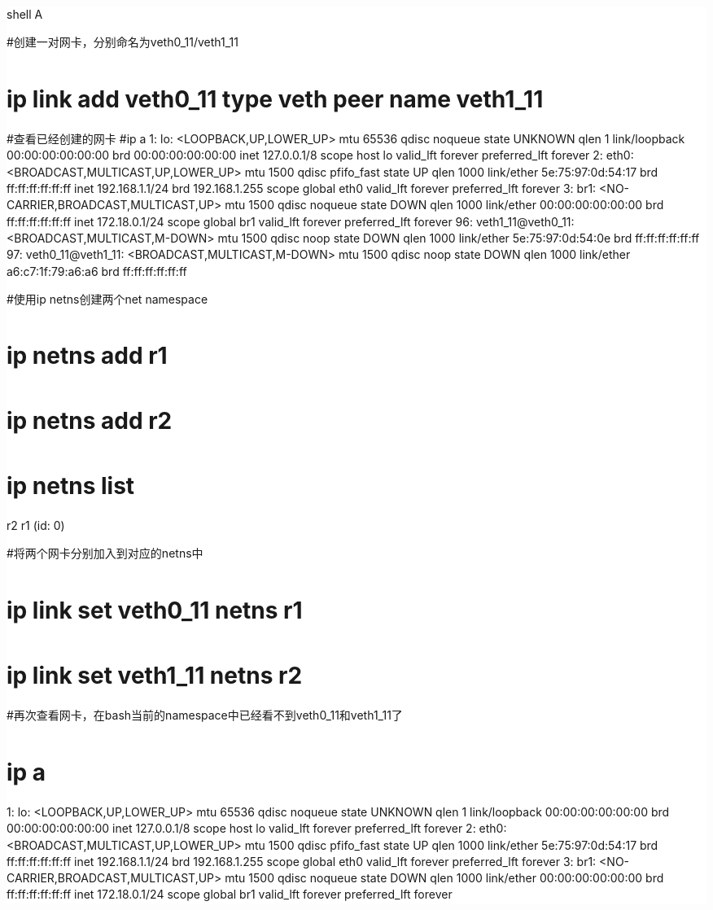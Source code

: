 shell A

#创建一对网卡，分别命名为veth0_11/veth1_11
# ip link add veth0_11 type veth peer name veth1_11

#查看已经创建的网卡
#ip a
1: lo: <LOOPBACK,UP,LOWER_UP> mtu 65536 qdisc noqueue state UNKNOWN qlen 1
link/loopback 00:00:00:00:00:00 brd 00:00:00:00:00:00
inet 127.0.0.1/8 scope host lo
valid_lft forever preferred_lft forever
2: eth0: <BROADCAST,MULTICAST,UP,LOWER_UP> mtu 1500 qdisc pfifo_fast state UP qlen 1000
link/ether 5e:75:97:0d:54:17 brd ff:ff:ff:ff:ff:ff
inet 192.168.1.1/24 brd 192.168.1.255 scope global eth0
valid_lft forever preferred_lft forever
3: br1: <NO-CARRIER,BROADCAST,MULTICAST,UP> mtu 1500 qdisc noqueue state DOWN qlen 1000
link/ether 00:00:00:00:00:00 brd ff:ff:ff:ff:ff:ff
inet 172.18.0.1/24 scope global br1
valid_lft forever preferred_lft forever
96: veth1_11@veth0_11: <BROADCAST,MULTICAST,M-DOWN> mtu 1500 qdisc noop state DOWN qlen 1000
link/ether 5e:75:97:0d:54:0e brd ff:ff:ff:ff:ff:ff
97: veth0_11@veth1_11: <BROADCAST,MULTICAST,M-DOWN> mtu 1500 qdisc noop state DOWN qlen 1000
link/ether a6:c7:1f:79:a6:a6 brd ff:ff:ff:ff:ff:ff

#使用ip netns创建两个net namespace
# ip netns add r1
# ip netns add r2
# ip netns list
r2
r1 (id: 0)

#将两个网卡分别加入到对应的netns中
# ip link set veth0_11 netns r1
# ip link set veth1_11 netns r2
#再次查看网卡，在bash当前的namespace中已经看不到veth0_11和veth1_11了
# ip a
1: lo: <LOOPBACK,UP,LOWER_UP> mtu 65536 qdisc noqueue state UNKNOWN qlen 1
link/loopback 00:00:00:00:00:00 brd 00:00:00:00:00:00
inet 127.0.0.1/8 scope host lo
valid_lft forever preferred_lft forever
2: eth0: <BROADCAST,MULTICAST,UP,LOWER_UP> mtu 1500 qdisc pfifo_fast state UP qlen 1000
link/ether 5e:75:97:0d:54:17 brd ff:ff:ff:ff:ff:ff
inet 192.168.1.1/24 brd 192.168.1.255 scope global eth0
valid_lft forever preferred_lft forever
3: br1: <NO-CARRIER,BROADCAST,MULTICAST,UP> mtu 1500 qdisc noqueue state DOWN qlen 1000
link/ether 00:00:00:00:00:00 brd ff:ff:ff:ff:ff:ff
inet 172.18.0.1/24 scope global br1
valid_lft forever preferred_lft forever
